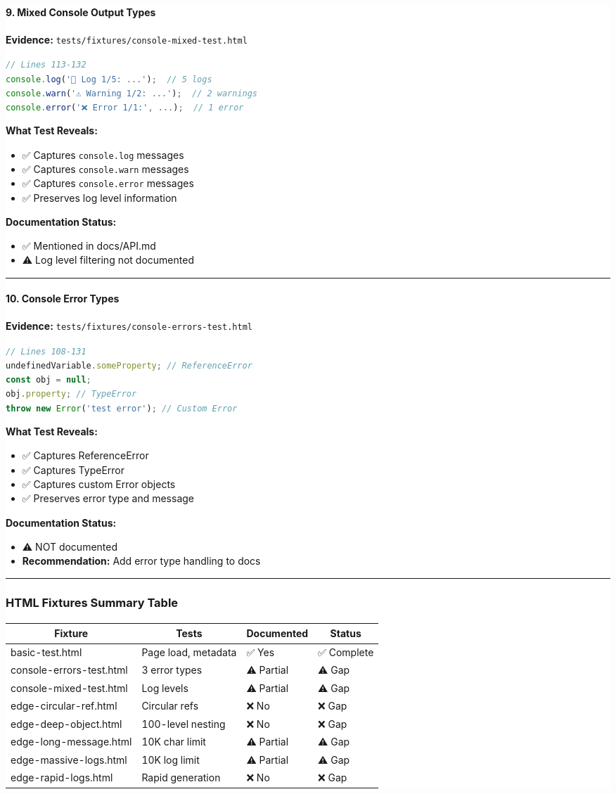 
#### 9. Mixed Console Output Types

**Evidence:** `tests/fixtures/console-mixed-test.html`

```javascript
// Lines 113-132
console.log('📝 Log 1/5: ...');  // 5 logs
console.warn('⚠️ Warning 1/2: ...');  // 2 warnings
console.error('❌ Error 1/1:', ...);  // 1 error
```

**What Test Reveals:**

- ✅ Captures `console.log` messages
- ✅ Captures `console.warn` messages
- ✅ Captures `console.error` messages
- ✅ Preserves log level information

**Documentation Status:**

- ✅ Mentioned in docs/API.md
- ⚠️ Log level filtering not documented

---

#### 10. Console Error Types

**Evidence:** `tests/fixtures/console-errors-test.html`

```javascript
// Lines 108-131
undefinedVariable.someProperty; // ReferenceError
const obj = null;
obj.property; // TypeError
throw new Error('test error'); // Custom Error
```

**What Test Reveals:**

- ✅ Captures ReferenceError
- ✅ Captures TypeError
- ✅ Captures custom Error objects
- ✅ Preserves error type and message

**Documentation Status:**

- ⚠️ NOT documented
- **Recommendation:** Add error type handling to docs

---

### HTML Fixtures Summary Table

| Fixture                  | Tests               | Documented | Status      |
| ------------------------ | ------------------- | ---------- | ----------- |
| basic-test.html          | Page load, metadata | ✅ Yes     | ✅ Complete |
| console-errors-test.html | 3 error types       | ⚠️ Partial | ⚠️ Gap      |
| console-mixed-test.html  | Log levels          | ⚠️ Partial | ⚠️ Gap      |
| edge-circular-ref.html   | Circular refs       | ❌ No      | ❌ Gap      |
| edge-deep-object.html    | 100-level nesting   | ❌ No      | ❌ Gap      |
| edge-long-message.html   | 10K char limit      | ⚠️ Partial | ⚠️ Gap      |
| edge-massive-logs.html   | 10K log limit       | ⚠️ Partial | ⚠️ Gap      |
| edge-rapid-logs.html     | Rapid generation    | ❌ No      | ❌ Gap      |